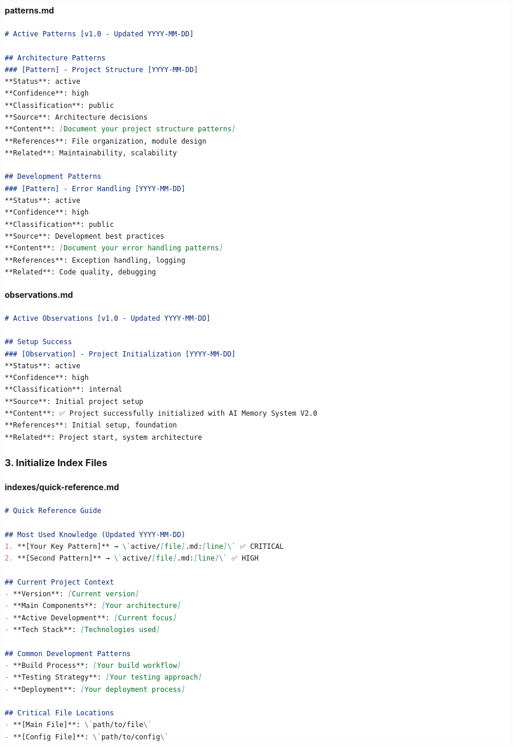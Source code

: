 #### patterns.md
```markdown
# Active Patterns [v1.0 - Updated YYYY-MM-DD]

## Architecture Patterns
### [Pattern] - Project Structure [YYYY-MM-DD]
**Status**: active
**Confidence**: high
**Classification**: public
**Source**: Architecture decisions
**Content**: [Document your project structure patterns]
**References**: File organization, module design
**Related**: Maintainability, scalability

## Development Patterns
### [Pattern] - Error Handling [YYYY-MM-DD]
**Status**: active
**Confidence**: high
**Classification**: public
**Source**: Development best practices
**Content**: [Document your error handling patterns]
**References**: Exception handling, logging
**Related**: Code quality, debugging
```

#### observations.md
```markdown
# Active Observations [v1.0 - Updated YYYY-MM-DD]

## Setup Success
### [Observation] - Project Initialization [YYYY-MM-DD]
**Status**: active
**Confidence**: high
**Classification**: internal
**Source**: Initial project setup
**Content**: ✅ Project successfully initialized with AI Memory System V2.0
**References**: Initial setup, foundation
**Related**: Project start, system architecture
```

### 3. **Initialize Index Files**

#### indexes/quick-reference.md
```markdown
# Quick Reference Guide

## Most Used Knowledge (Updated YYYY-MM-DD)
1. **[Your Key Pattern]** → \`active/[file].md:[line]\` ✅ CRITICAL
2. **[Second Pattern]** → \`active/[file].md:[line]\` ✅ HIGH

## Current Project Context
- **Version**: [Current version]
- **Main Components**: [Your architecture]
- **Active Development**: [Current focus]
- **Tech Stack**: [Technologies used]

## Common Development Patterns
- **Build Process**: [Your build workflow]
- **Testing Strategy**: [Your testing approach]
- **Deployment**: [Your deployment process]

## Critical File Locations
- **[Main File]**: \`path/to/file\`
- **[Config File]**: \`path/to/config\`
```